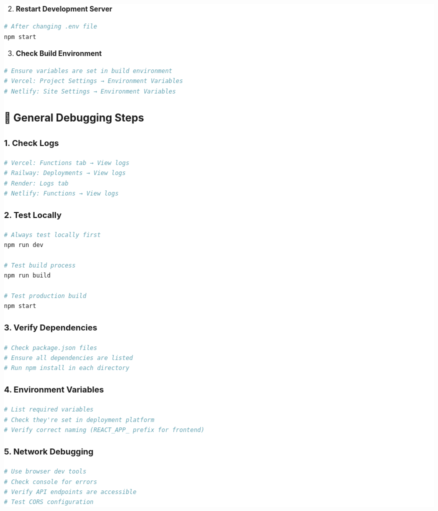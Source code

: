 2. **Restart Development Server**
```bash
# After changing .env file
npm start
```

3. **Check Build Environment**
```bash
# Ensure variables are set in build environment
# Vercel: Project Settings → Environment Variables
# Netlify: Site Settings → Environment Variables
```

## 🔧 **General Debugging Steps**

### **1. Check Logs**
```bash
# Vercel: Functions tab → View logs
# Railway: Deployments → View logs
# Render: Logs tab
# Netlify: Functions → View logs
```

### **2. Test Locally**
```bash
# Always test locally first
npm run dev

# Test build process
npm run build

# Test production build
npm start
```

### **3. Verify Dependencies**
```bash
# Check package.json files
# Ensure all dependencies are listed
# Run npm install in each directory
```

### **4. Environment Variables**
```bash
# List required variables
# Check they're set in deployment platform
# Verify correct naming (REACT_APP_ prefix for frontend)
```

### **5. Network Debugging**
```bash
# Use browser dev tools
# Check console for errors
# Verify API endpoints are accessible
# Test CORS configuration
```

